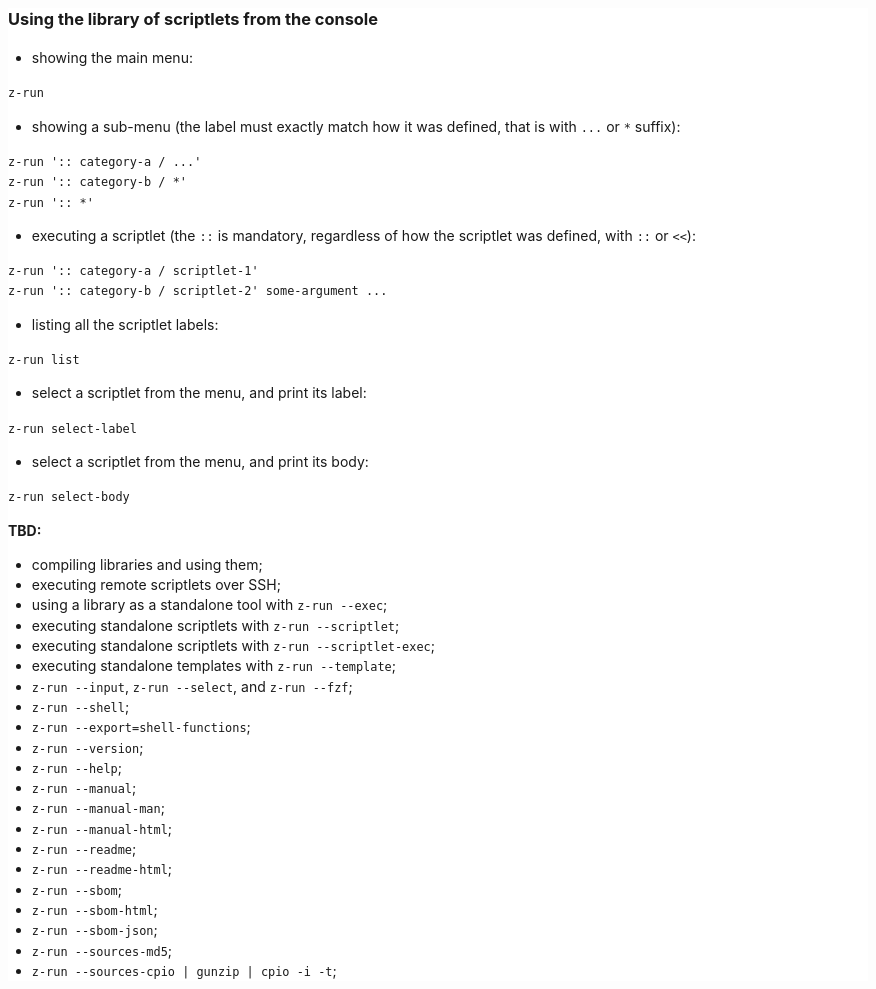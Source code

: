 


### Using the library of scriptlets from the console


* showing the main menu:
~~~~
z-run
~~~~

* showing a sub-menu
  (the label must exactly match how it was defined,
  that is with `...` or `*` suffix):
~~~~
z-run ':: category-a / ...'
z-run ':: category-b / *'
z-run ':: *'
~~~~

* executing a scriptlet
  (the `::` is mandatory, regardless of how the scriptlet was defined,
  with `::` or `<<`):
~~~~
z-run ':: category-a / scriptlet-1'
z-run ':: category-b / scriptlet-2' some-argument ...
~~~~

* listing all the scriptlet labels:
~~~~
z-run list
~~~~

* select a scriptlet from the menu,
  and print its label:
~~~~
z-run select-label
~~~~

* select a scriptlet from the menu,
  and print its body:
~~~~
z-run select-body
~~~~




**TBD:**
* compiling libraries and using them;
* executing remote scriptlets over SSH;
* using a library as a standalone tool with `z-run --exec`;
* executing standalone scriptlets with `z-run --scriptlet`;
* executing standalone scriptlets with `z-run --scriptlet-exec`;
* executing standalone templates with `z-run --template`;
* `z-run --input`, `z-run --select`, and `z-run --fzf`;
* `z-run --shell`;
* `z-run --export=shell-functions`;
* `z-run --version`;
* `z-run --help`;
* `z-run --manual`;
* `z-run --manual-man`;
* `z-run --manual-html`;
* `z-run --readme`;
* `z-run --readme-html`;
* `z-run --sbom`;
* `z-run --sbom-html`;
* `z-run --sbom-json`;
* `z-run --sources-md5`;
* `z-run --sources-cpio | gunzip | cpio -i -t`;
